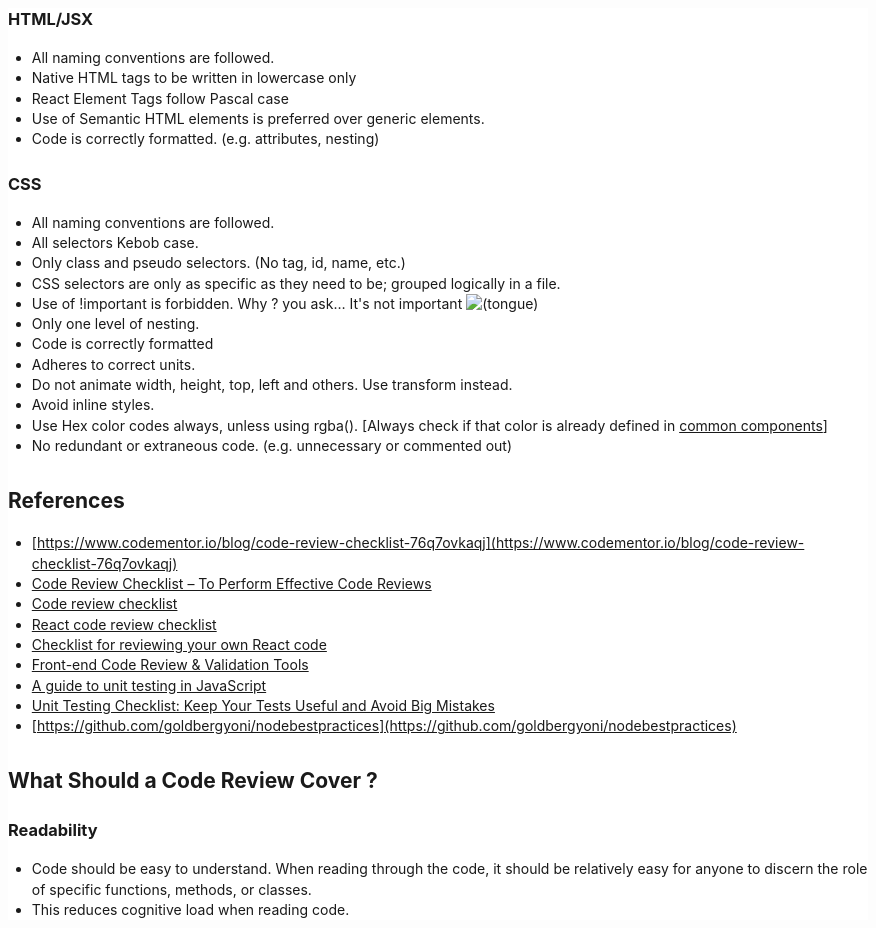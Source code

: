 ### HTML/JSX

- All naming conventions are followed.
- Native HTML tags to be written in lowercase only
- React Element Tags follow Pascal case
- Use of Semantic HTML elements is preferred over generic elements.
- Code is correctly formatted. (e.g. attributes, nesting)

### CSS

- All naming conventions are followed.
- All selectors Kebob case.
- Only class and pseudo selectors. (No tag, id, name, etc.)
- CSS selectors are only as specific as they need to be; grouped logically in a file.
- Use of !important is forbidden. Why ? you ask… It's not important ![(tongue)](https://confluence.fkinternal.com/s/ed6ume/9012/tu5x00/_/images/icons/emoticons/tongue.svg)
- Only one level of nesting.
- Code is correctly formatted
- Adheres to correct units.
- Do not animate width, height, top, left and others. Use transform instead.
- Avoid inline styles.
- Use Hex color codes always, unless using rgba(). [Always check if that color is already defined in [common components](https://github.fkinternal.com/pages/Flipkart/fk-retail-utils/?path=/story/core-colors--palette)]
- No redundant or extraneous code. (e.g. unnecessary or commented out)

## References
- [https://www.codementor.io/blog/code-review-checklist-76q7ovkaqj](https://www.codementor.io/blog/code-review-checklist-76q7ovkaqj)
- [Code Review Checklist – To Perform Effective Code Reviews](http://www.evoketechnologies.com/blog/code-review-checklist-perform-effective-code-reviews/)
- [Code review checklist](https://gist.github.com/justinhillsjohnson/5503121)
- [React code review checklist](https://github.com/gurpreet-hanjra/react-code-review-checklist)
- [Checklist for reviewing your own React code](http://blog.jakoblind.no/checklist-for-reviewing-your-own-react-code/)
- [Front-end Code Review & Validation Tools](http://www.treselle.com/blog/front-end-code-review-validation-tools/)
- [A guide to unit testing in JavaScript](https://github.com/mawrkus/js-unit-testing-guide)
- [Unit Testing Checklist: Keep Your Tests Useful and Avoid Big Mistakes](https://dzone.com/articles/unit-testing-checklist)
- [https://github.com/goldbergyoni/nodebestpractices](https://github.com/goldbergyoni/nodebestpractices)

## What Should a Code Review Cover ?

### Readability

- Code should be easy to understand. When reading through the code, it should be relatively easy for anyone to discern the role of specific functions, methods, or classes.
- This reduces cognitive load when reading code.
